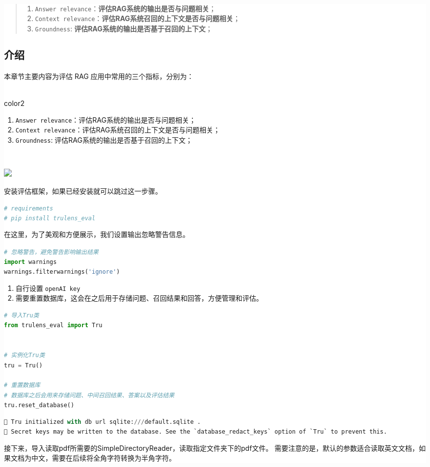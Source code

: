 > 1. `Answer relevance`：**评估RAG系统的输出是否与问题相关**；
> 2. `Context relevance`：**评估RAG系统召回的上下文是否与问题相关**；
> 3. `Groundness`: **评估RAG系统的输出是否基于召回的上下文**；
>

##  介绍
本章节主要内容为评估 RAG 应用中常用的三个指标，分别为：

<br/>color2
1. `Answer relevance`：评估RAG系统的输出是否与问题相关；
2. `Context relevance`：评估RAG系统召回的上下文是否与问题相关；
3. `Groundness`: 评估RAG系统的输出是否基于召回的上下文；

<br/>

![](https://raw.githubusercontent.com/datawhalechina/llm-cookbook/54ad6728cde23add6e96b1f521ace605b5e60ca3/content/%E9%80%89%E4%BF%AE-Building%20and%20Evaluating%20Advanced%20RAG%20Applications/images/ch03_traid.jpg)

安装评估框架，如果已经安装就可以跳过这一步骤。

```python
# requirements
# pip install trulens_eval
```

在这里，为了美观和方便展示，我们设置输出忽略警告信息。

```python
# 忽略警告，避免警告影响输出结果
import warnings
warnings.filterwarnings('ignore')
```

1. 自行设置 `openAI key`
2. 需要重置数据库，这会在之后用于存储问题、召回结果和回答，方便管理和评估。

```python
# 导入Tru类
from trulens_eval import Tru


# 实例化Tru类
tru = Tru()

# 重置数据库
# 数据库之后会用来存储问题、中间召回结果、答案以及评估结果
tru.reset_database()
```

```python
🦑 Tru initialized with db url sqlite:///default.sqlite .
🛑 Secret keys may be written to the database. See the `database_redact_keys` option of `Tru` to prevent this.
```

接下来，导入读取pdf所需要的SimpleDirectoryReader，读取指定文件夹下的pdf文件。 需要注意的是，默认的参数适合读取英文文档，如果文档为中文，需要在后续将全角字符转换为半角字符。
